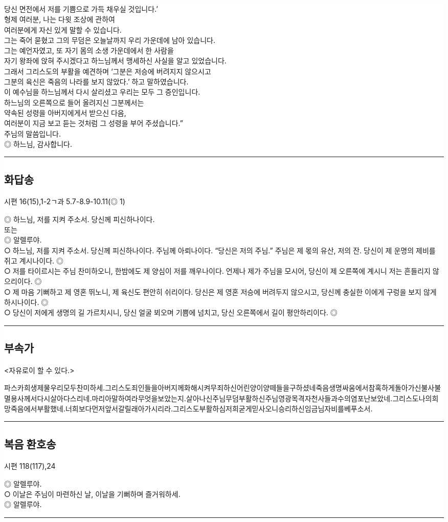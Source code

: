 당신 면전에서 저를 기쁨으로 가득 채우실 것입니다.’  
형제 여러분, 나는 다윗 조상에 관하여  
여러분에게 자신 있게 말할 수 있습니다.  
그는 죽어 묻혔고 그의 무덤은 오늘날까지 우리 가운데에 남아 있습니다.  
그는 예언자였고, 또 자기 몸의 소생 가운데에서 한 사람을  
자기 왕좌에 앉혀 주시겠다고 하느님께서 맹세하신 사실을 알고 있었습니다.  
그래서 그리스도의 부활을 예견하며 ‘그분은 저승에 버려지지 않으시고  
그분의 육신은 죽음의 나라를 보지 않았다.’ 하고 말하였습니다.  
이 예수님을 하느님께서 다시 살리셨고 우리는 모두 그 증인입니다.  
하느님의 오른쪽으로 들어 올려지신 그분께서는  
약속된 성령을 아버지에게서 받으신 다음,  
여러분이 지금 보고 듣는 것처럼 그 성령을 부어 주셨습니다.”  
주님의 말씀입니다.  
◎ 하느님, 감사합니다.  
  


---

## 화답송

시편 16(15),1-2ㄱ과 5.7-8.9-10.11(◎ 1)

◎ 하느님, 저를 지켜 주소서. 당신께 피신하나이다.  
또는  
◎ 알렐루야.  
○ 하느님, 저를 지켜 주소서. 당신께 피신하나이다. 주님께 아뢰나이다. “당신은 저의 주님.” 주님은 제 몫의 유산, 저의 잔. 당신이 제 운명의 제비를 쥐고 계시나이다. ◎  
○ 저를 타이르시는 주님 찬미하오니, 한밤에도 제 양심이 저를 깨우나이다. 언제나 제가 주님을 모시어, 당신이 제 오른쪽에 계시니 저는 흔들리지 않으리이다. ◎  
○ 제 마음 기뻐하고 제 영혼 뛰노니, 제 육신도 편안히 쉬리이다. 당신은 제 영혼 저승에 버려두지 않으시고, 당신께 충실한 이에게 구렁을 보지 않게 하시나이다. ◎  
○ 당신이 저에게 생명의 길 가르치시니, 당신 얼굴 뵈오며 기쁨에 넘치고, 당신 오른쪽에서 길이 평안하리이다. ◎  
  


---

## 부속가

<자유로이 할 수 있다.>

파스카희생제물우리모두찬미하세.그리스도죄인들을아버지께화해시켜무죄하신어린양이양떼들을구하셨네죽음생명싸움에서참혹하게돌아가신불사불멸용사께서다시살아다스리네.마리아말하여라무엇을보았는지.살아나신주님무덤부활하신주님영광목격자천사들과수의염포난보았네.그리스도나의희망죽음에서부활했네.너희보다먼저앞서갈릴래아가시리라.그리스도부활하심저희굳게믿사오니승리하신임금님자비를베푸소서.  


---

## 복음 환호송

시편 118(117),24

◎ 알렐루야.  
○ 이날은 주님이 마련하신 날, 이날을 기뻐하며 즐거워하세.  
◎ 알렐루야.  
  


---
